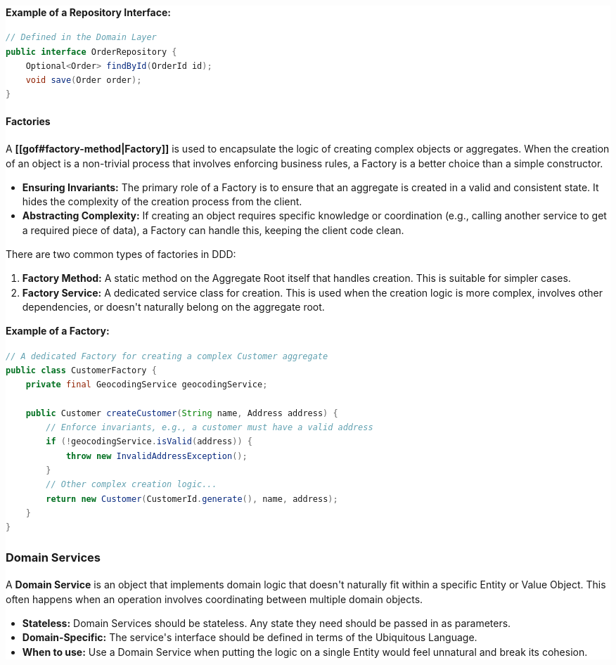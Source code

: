 **Example of a Repository Interface:**
```java
// Defined in the Domain Layer
public interface OrderRepository {
    Optional<Order> findById(OrderId id);
    void save(Order order);
}
```

#### Factories

A **[[gof#factory-method|Factory]]** is used to encapsulate the logic of creating complex objects or aggregates. When the creation of an object is a non-trivial process that involves enforcing business rules, a Factory is a better choice than a simple constructor.

*   **Ensuring Invariants:** The primary role of a Factory is to ensure that an aggregate is created in a valid and consistent state. It hides the complexity of the creation process from the client.
*   **Abstracting Complexity:** If creating an object requires specific knowledge or coordination (e.g., calling another service to get a required piece of data), a Factory can handle this, keeping the client code clean.

There are two common types of factories in DDD:
1.  **Factory Method:** A static method on the Aggregate Root itself that handles creation. This is suitable for simpler cases.
2.  **Factory Service:** A dedicated service class for creation. This is used when the creation logic is more complex, involves other dependencies, or doesn't naturally belong on the aggregate root.

**Example of a Factory:**
```java
// A dedicated Factory for creating a complex Customer aggregate
public class CustomerFactory {
    private final GeocodingService geocodingService;

    public Customer createCustomer(String name, Address address) {
        // Enforce invariants, e.g., a customer must have a valid address
        if (!geocodingService.isValid(address)) {
            throw new InvalidAddressException();
        }
        // Other complex creation logic...
        return new Customer(CustomerId.generate(), name, address);
    }
}
```

### Domain Services

A **Domain Service** is an object that implements domain logic that doesn't naturally fit within a specific Entity or Value Object. This often happens when an operation involves coordinating between multiple domain objects.

*   **Stateless:** Domain Services should be stateless. Any state they need should be passed in as parameters.
*   **Domain-Specific:** The service's interface should be defined in terms of the Ubiquitous Language.
*   **When to use:** Use a Domain Service when putting the logic on a single Entity would feel unnatural and break its cohesion.
